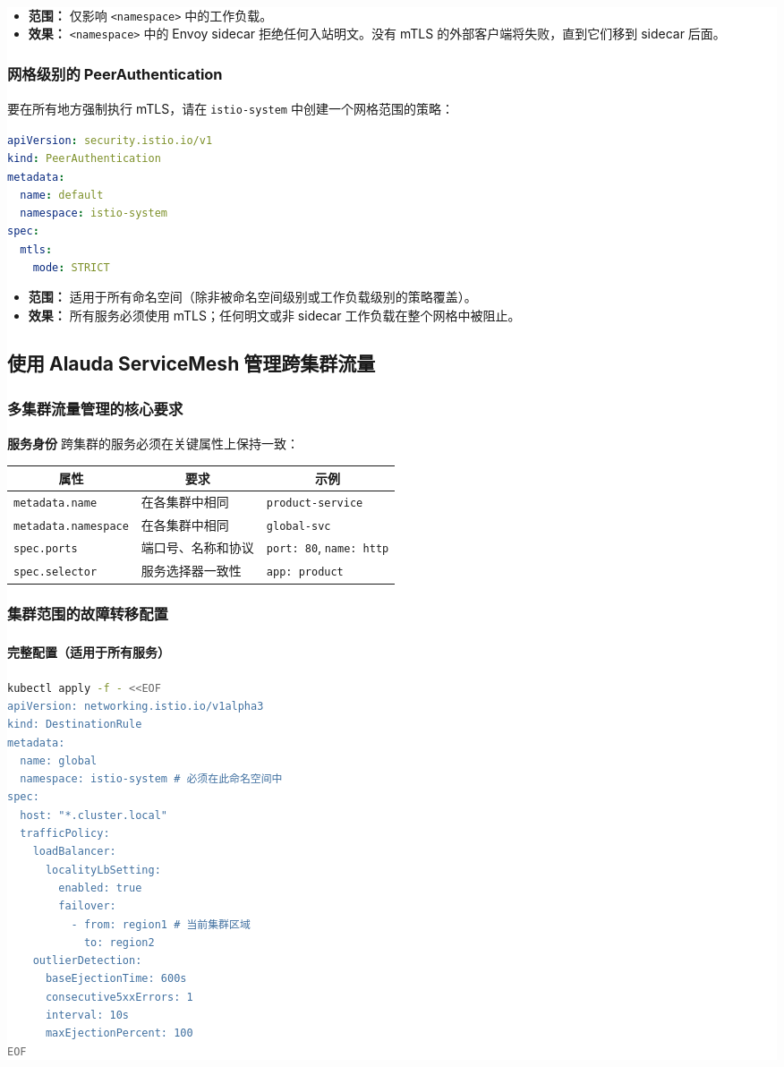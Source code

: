 - **范围：** 仅影响 `<namespace>` 中的工作负载。
- **效果：** `<namespace>` 中的 Envoy sidecar 拒绝任何入站明文。没有 mTLS 的外部客户端将失败，直到它们移到 sidecar 后面。

### 网格级别的 PeerAuthentication

要在所有地方强制执行 mTLS，请在 `istio-system` 中创建一个网格范围的策略：

```yaml
apiVersion: security.istio.io/v1
kind: PeerAuthentication
metadata:
  name: default
  namespace: istio-system
spec:
  mtls:
    mode: STRICT
```

- **范围：** 适用于所有命名空间（除非被命名空间级别或工作负载级别的策略覆盖）。
- **效果：** 所有服务必须使用 mTLS；任何明文或非 sidecar 工作负载在整个网格中被阻止。

## 使用 Alauda ServiceMesh 管理跨集群流量

### 多集群流量管理的核心要求

**服务身份**
跨集群的服务必须在关键属性上保持一致：

| 属性                  | 要求                             | 示例                    |
| --------------------- | -------------------------------- | ----------------------- |
| `metadata.name`       | 在各集群中相同                  | `product-service`       |
| `metadata.namespace`  | 在各集群中相同                  | `global-svc`            |
| `spec.ports`          | 端口号、名称和协议              | `port: 80`, `name: http` |
| `spec.selector`       | 服务选择器一致性                | `app: product`          |

### 集群范围的故障转移配置

#### 完整配置（适用于所有服务）

```bash
kubectl apply -f - <<EOF
apiVersion: networking.istio.io/v1alpha3
kind: DestinationRule
metadata:
  name: global 
  namespace: istio-system # 必须在此命名空间中
spec:
  host: "*.cluster.local"
  trafficPolicy:
    loadBalancer:
      localityLbSetting:
        enabled: true
        failover:
          - from: region1 # 当前集群区域
            to: region2
    outlierDetection:
      baseEjectionTime: 600s
      consecutive5xxErrors: 1
      interval: 10s
      maxEjectionPercent: 100
EOF
```
